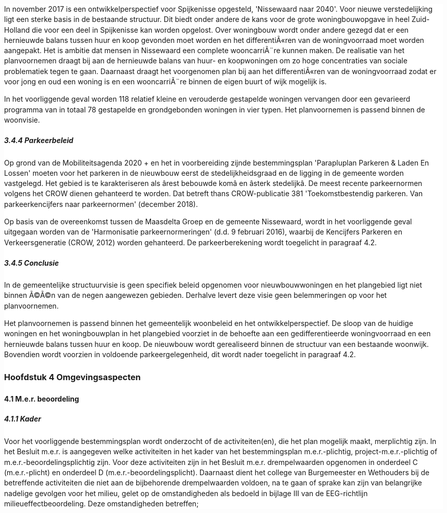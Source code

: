 In november 2017 is een ontwikkelperspectief voor Spijkenisse opgesteld, 'Nissewaard naar 2040'. Voor nieuwe verstedelijking ligt een sterke basis in de bestaande structuur. Dit biedt onder andere de kans voor de grote woningbouwopgave in heel Zuid\-Holland die voor een deel in Spijkenisse kan worden opgelost. Over woningbouw wordt onder andere gezegd dat er een hernieuwde balans tussen huur en koop gevonden moet worden en het differentiÃ«ren van de woningvoorraad moet worden aangepakt. Het is ambitie dat mensen in Nissewaard een complete wooncarriÃ¨re kunnen maken. De realisatie van het planvoornemen draagt bij aan de hernieuwde balans van huur\- en koopwoningen om zo hoge concentraties van sociale problematiek tegen te gaan. Daarnaast draagt het voorgenomen plan bij aan het differentiÃ«ren van de woningvoorraad zodat er voor jong en oud een woning is en een wooncarriÃ¨re binnen de eigen buurt of wijk mogelijk is.

In het voorliggende geval worden 118 relatief kleine en verouderde gestapelde woningen vervangen door een gevarieerd programma van in totaal 78 gestapelde en grondgebonden woningen in vier typen. Het planvoornemen is passend binnen de woonvisie.

##### 3\.4\.4 Parkeerbeleid

Op grond van de Mobiliteitsagenda 2020 \+ en het in voorbereiding zijnde bestemmingsplan 'Parapluplan Parkeren \& Laden En Lossen' moeten voor het parkeren in de nieuwbouw eerst de stedelijkheidsgraad en de ligging in de gemeente worden vastgelegd. Het gebied is te karakteriseren als ârest bebouwde komâ en âsterk stedelijkâ. De meest recente parkeernormen volgens het CROW dienen gehanteerd te worden. Dat betreft thans CROW\-publicatie 381 'Toekomstbestendig parkeren. Van parkeerkencijfers naar parkeernormen' (december 2018\).

Op basis van de overeenkomst tussen de Maasdelta Groep en de gemeente Nissewaard, wordt in het voorliggende geval uitgegaan worden van de 'Harmonisatie parkeernormeringen' (d.d. 9 februari 2016\), waarbij de Kencijfers Parkeren en Verkeersgeneratie (CROW, 2012\) worden gehanteerd. De parkeerberekening wordt toegelicht in paragraaf 4\.2.

##### 3\.4\.5 Conclusie

In de gemeentelijke structuurvisie is geen specifiek beleid opgenomen voor nieuwbouwwoningen en het plangebied ligt niet binnen Ã©Ã©n van de negen aangewezen gebieden. Derhalve levert deze visie geen belemmeringen op voor het planvoornemen.

Het planvoornemen is passend binnen het gemeentelijk woonbeleid en het ontwikkelperspectief. De sloop van de huidige woningen en het woningbouwplan in het plangebied voorziet in de behoefte aan een gedifferentieerde woningvoorraad en een hernieuwde balans tussen huur en koop. De nieuwbouw wordt gerealiseerd binnen de structuur van een bestaande woonwijk. Bovendien wordt voorzien in voldoende parkeergelegenheid, dit wordt nader toegelicht in paragraaf 4\.2.

### Hoofdstuk 4 Omgevingsaspecten

#### 4\.1 M.e.r. beoordeling

##### 4\.1\.1 Kader

Voor het voorliggende bestemmingsplan wordt onderzocht of de activiteiten(en), die het plan mogelijk maakt, merplichtig zijn. In het Besluit m.e.r. is aangegeven welke activiteiten in het kader van het bestemmingsplan m.e.r.\-plichtig, project\-m.e.r.\-plichtig of m.e.r.\-beoordelingsplichtig zijn. Voor deze activiteiten zijn in het Besluit m.e.r. drempelwaarden opgenomen in onderdeel C (m.e.r.\-plicht) en onderdeel D (m.e.r.\-beoordelingsplicht). Daarnaast dient het college van Burgemeester en Wethouders bij de betreffende activiteiten die niet aan de bijbehorende drempelwaarden voldoen, na te gaan of sprake kan zijn van belangrijke nadelige gevolgen voor het milieu, gelet op de omstandigheden als bedoeld in bijlage III van de EEG\-richtlijn milieueffectbeoordeling. Deze omstandigheden betreffen;
